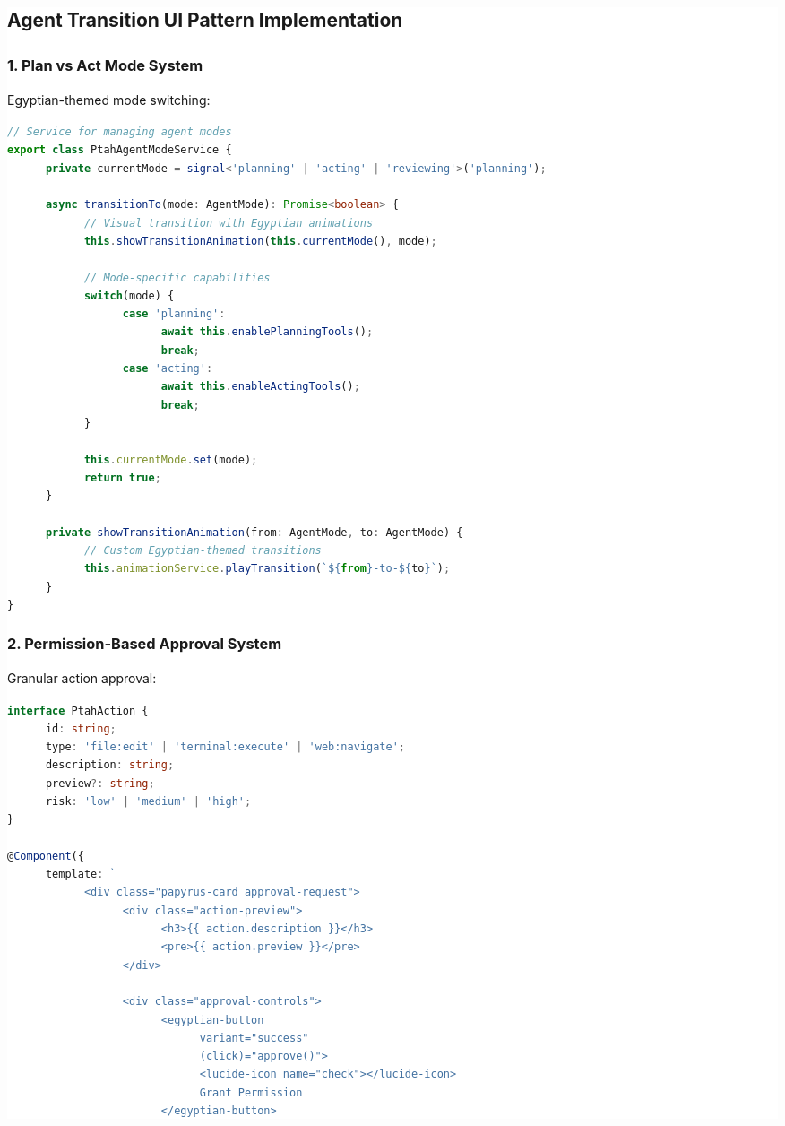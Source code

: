 
## Agent Transition UI Pattern Implementation

### 1. Plan vs Act Mode System

Egyptian-themed mode switching:

```typescript
// Service for managing agent modes
export class PtahAgentModeService {
      private currentMode = signal<'planning' | 'acting' | 'reviewing'>('planning');

      async transitionTo(mode: AgentMode): Promise<boolean> {
            // Visual transition with Egyptian animations
            this.showTransitionAnimation(this.currentMode(), mode);

            // Mode-specific capabilities
            switch(mode) {
                  case 'planning':
                        await this.enablePlanningTools();
                        break;
                  case 'acting':
                        await this.enableActingTools();
                        break;
            }

            this.currentMode.set(mode);
            return true;
      }

      private showTransitionAnimation(from: AgentMode, to: AgentMode) {
            // Custom Egyptian-themed transitions
            this.animationService.playTransition(`${from}-to-${to}`);
      }
}
```

### 2. Permission-Based Approval System

Granular action approval:

```typescript
interface PtahAction {
      id: string;
      type: 'file:edit' | 'terminal:execute' | 'web:navigate';
      description: string;
      preview?: string;
      risk: 'low' | 'medium' | 'high';
}

@Component({
      template: `
            <div class="papyrus-card approval-request">
                  <div class="action-preview">
                        <h3>{{ action.description }}</h3>
                        <pre>{{ action.preview }}</pre>
                  </div>

                  <div class="approval-controls">
                        <egyptian-button
                              variant="success"
                              (click)="approve()">
                              <lucide-icon name="check"></lucide-icon>
                              Grant Permission
                        </egyptian-button>
```
